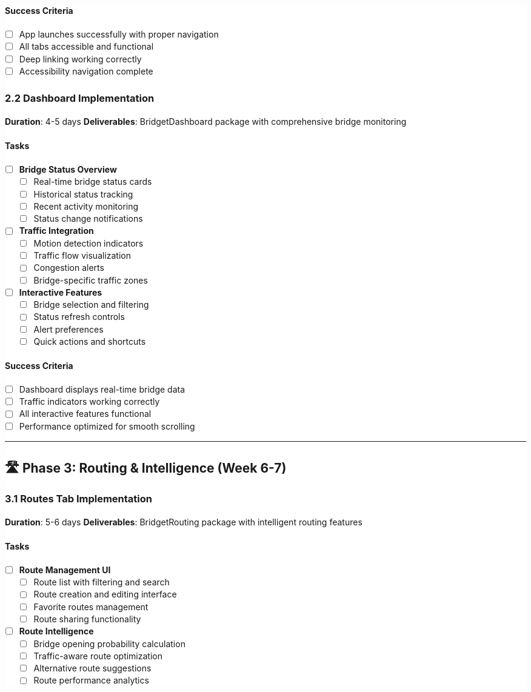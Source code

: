 #### **Success Criteria**
- [ ] App launches successfully with proper navigation
- [ ] All tabs accessible and functional
- [ ] Deep linking working correctly
- [ ] Accessibility navigation complete

### **2.2 Dashboard Implementation**
**Duration**: 4-5 days
**Deliverables**: BridgetDashboard package with comprehensive bridge monitoring

#### **Tasks**
- [ ] **Bridge Status Overview**
  - [ ] Real-time bridge status cards
  - [ ] Historical status tracking
  - [ ] Recent activity monitoring
  - [ ] Status change notifications

- [ ] **Traffic Integration**
  - [ ] Motion detection indicators
  - [ ] Traffic flow visualization
  - [ ] Congestion alerts
  - [ ] Bridge-specific traffic zones

- [ ] **Interactive Features**
  - [ ] Bridge selection and filtering
  - [ ] Status refresh controls
  - [ ] Alert preferences
  - [ ] Quick actions and shortcuts

#### **Success Criteria**
- [ ] Dashboard displays real-time bridge data
- [ ] Traffic indicators working correctly
- [ ] All interactive features functional
- [ ] Performance optimized for smooth scrolling

---

## 🛣️ **Phase 3: Routing & Intelligence (Week 6-7)**

### **3.1 Routes Tab Implementation**
**Duration**: 5-6 days
**Deliverables**: BridgetRouting package with intelligent routing features

#### **Tasks**
- [ ] **Route Management UI**
  - [ ] Route list with filtering and search
  - [ ] Route creation and editing interface
  - [ ] Favorite routes management
  - [ ] Route sharing functionality

- [ ] **Route Intelligence**
  - [ ] Bridge opening probability calculation
  - [ ] Traffic-aware route optimization
  - [ ] Alternative route suggestions
  - [ ] Route performance analytics
